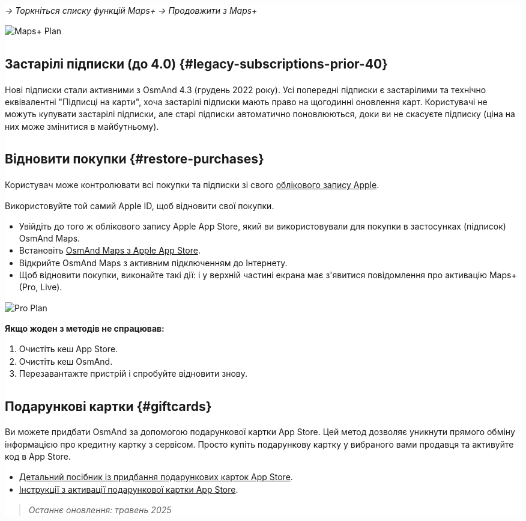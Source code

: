 *<Translate ios="true" ids="shared_string_menu,shared_string_settings,purchases,shared_string_learn_more"/> → Торкніться списку функцій Maps+ → Продовжити з Maps+*

![Maps+ Plan](@site/static/img/purchases/maps.png)


## Застарілі підписки (до 4.0) {#legacy-subscriptions-prior-40}

Нові підписки стали активними з OsmAnd 4.3 (грудень 2022 року). Усі попередні підписки є застарілими та технічно еквівалентні "Підписці на карти", хоча застарілі підписки мають право на щогодинні оновлення карт. Користувачі не можуть купувати застарілі підписки, але старі підписки автоматично поновлюються, доки ви не скасуєте підписку (ціна на них може змінитися в майбутньому).


## Відновити покупки {#restore-purchases}

Користувач може контролювати всі покупки та підписки зі свого [облікового запису Apple](https://appleid.apple.com/).  

Використовуйте той самий Apple ID, щоб відновити свої покупки.

- Увійдіть до того ж облікового запису Apple App Store, який ви використовували для покупки в застосунках (підписок) OsmAnd Maps.
- Встановіть [OsmAnd Maps з Apple App Store](https://apps.apple.com/us/app/osmand-maps-travel-navigate/id934850257).
- Відкрийте OsmAnd Maps з активним підключенням до Інтернету.
- Щоб відновити покупки, виконайте такі дії: *<Translate ios="true" ids="shared_string_menu,shared_string_settings,purchases,restore_purchases"/>* і у верхній частині екрана має з'явитися повідомлення про активацію Maps+(Pro, Live).

![Pro Plan](@site/static/img/purchases/maps_purchases_ios.png)

**Якщо жоден з методів не спрацював:**

1. Очистіть кеш App Store.
2. Очистіть кеш OsmAnd.
3. Перезавантажте пристрій і спробуйте відновити знову.





## Подарункові картки {#giftcards}

Ви можете придбати OsmAnd за допомогою подарункової картки App Store. Цей метод дозволяє уникнути прямого обміну інформацією про кредитну картку з сервісом. Просто купіть подарункову картку у вибраного вами продавця та активуйте код в App Store.

- [Детальний посібник із придбання подарункових карток App Store](https://www.apple.com/shop/gift-cards).
- [Інструкції з активації подарункової картки App Store](https://support.apple.com/en-gb/HT201209).

> *Останнє оновлення: травень 2025*